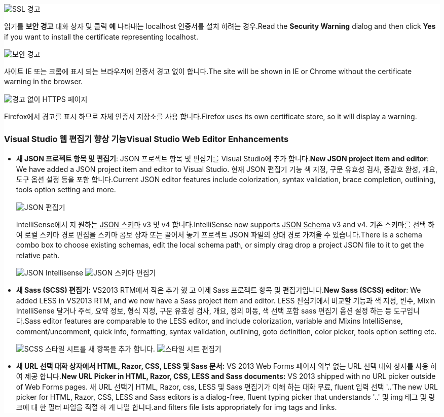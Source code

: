 ![SSL 경고](aspnet-and-web-tools-20132-preview-for-visual-studio-2013-release-notes/_static/image3.png)

<span data-ttu-id="ad1f8-146">읽기를 **보안 경고** 대화 상자 및 클릭 **예** 나타내는 localhost 인증서를 설치 하려는 경우.</span><span class="sxs-lookup"><span data-stu-id="ad1f8-146">Read the **Security Warning** dialog and then click **Yes** if you want to install the certificate representing localhost.</span></span>

![보안 경고](aspnet-and-web-tools-20132-preview-for-visual-studio-2013-release-notes/_static/image4.png)

<span data-ttu-id="ad1f8-148">사이트 IE 또는 크롬에 표시 되는 브라우저에 인증서 경고 없이 합니다.</span><span class="sxs-lookup"><span data-stu-id="ad1f8-148">The site will be shown in IE or Chrome without the certificate warning in the browser.</span></span>

![경고 없이 HTTPS 페이지](aspnet-and-web-tools-20132-preview-for-visual-studio-2013-release-notes/_static/image5.png)

<span data-ttu-id="ad1f8-150">Firefox에서 경고를 표시 하므로 자체 인증서 저장소를 사용 합니다.</span><span class="sxs-lookup"><span data-stu-id="ad1f8-150">Firefox uses its own certificate store, so it will display a warning.</span></span>

<a id="vswebeditor"></a>
### <a name="visual-studio-web-editor-enhancements"></a><span data-ttu-id="ad1f8-151">Visual Studio 웹 편집기 향상 기능</span><span class="sxs-lookup"><span data-stu-id="ad1f8-151">Visual Studio Web Editor Enhancements</span></span>

- <span data-ttu-id="ad1f8-152">**새 JSON 프로젝트 항목 및 편집기**: JSON 프로젝트 항목 및 편집기를 Visual Studio에 추가 합니다.</span><span class="sxs-lookup"><span data-stu-id="ad1f8-152">**New JSON project item and editor**: We have added a JSON project item and editor to Visual Studio.</span></span> <span data-ttu-id="ad1f8-153">현재 JSON 편집기 기능 색 지정, 구문 유효성 검사, 중괄호 완성, 개요, 도구 옵션 설정 등을 포함 합니다.</span><span class="sxs-lookup"><span data-stu-id="ad1f8-153">Current JSON editor features include colorization, syntax validation, brace completion, outlining, tools option setting and more.</span></span>

    ![JSON 편집기](aspnet-and-web-tools-20132-preview-for-visual-studio-2013-release-notes/_static/image6.png)

    <span data-ttu-id="ad1f8-155">IntelliSense에서 지 원하는 [JSON 스키마](http://json-schema.org/) v3 및 v4 합니다.</span><span class="sxs-lookup"><span data-stu-id="ad1f8-155">IntelliSense now supports [JSON Schema](http://json-schema.org/) v3 and v4.</span></span> <span data-ttu-id="ad1f8-156">기존 스키마를 선택 하 여 로컬 스키마 경로 편집을 스키마 콤보 상자 또는 끌어서 놓기 프로젝트 JSON 파일의 상대 경로 가져올 수 있습니다.</span><span class="sxs-lookup"><span data-stu-id="ad1f8-156">There is a schema combo box to choose existing schemas, edit the local schema path, or simply drag drop a project JSON file to it to get the relative path.</span></span>

    ![JSON Intellisense](aspnet-and-web-tools-20132-preview-for-visual-studio-2013-release-notes/_static/image7.png)    ![JSON 스키마 편집기](aspnet-and-web-tools-20132-preview-for-visual-studio-2013-release-notes/_static/image8.png)
- <span data-ttu-id="ad1f8-159">**새 Sass (SCSS) 편집기**: VS2013 RTM에서 작은 추가 했 고 이제 Sass 프로젝트 항목 및 편집기입니다.</span><span class="sxs-lookup"><span data-stu-id="ad1f8-159">**New Sass (SCSS) editor**: We added LESS in VS2013 RTM, and we now have a Sass project item and editor.</span></span> <span data-ttu-id="ad1f8-160">LESS 편집기에서 비교할 기능과 색 지정, 변수, Mixin IntelliSense 달거나 주석, 요약 정보, 형식 지정, 구문 유효성 검사, 개요, 정의 이동, 색 선택 포함 sass 편집기 옵션 설정 하는 등 도구입니다.</span><span class="sxs-lookup"><span data-stu-id="ad1f8-160">Sass editor features are comparable to the LESS editor, and include colorization, variable and Mixins IntelliSense, comment/uncomment, quick info, formatting, syntax validation, outlining, goto definition, color picker, tools option setting etc.</span></span>

    ![SCSS 스타일 시트를 새 항목을 추가 합니다.](aspnet-and-web-tools-20132-preview-for-visual-studio-2013-release-notes/_static/image9.png)    ![스타일 시트 편집기](aspnet-and-web-tools-20132-preview-for-visual-studio-2013-release-notes/_static/image10.png)
- <span data-ttu-id="ad1f8-163">**새 URL 선택 대화 상자에서 HTML, Razor, CSS, LESS 및 Sass 문서:** VS 2013 Web Forms 페이지 외부 없는 URL 선택 대화 상자를 사용 하 여 제공 합니다.</span><span class="sxs-lookup"><span data-stu-id="ad1f8-163">**New URL Picker in HTML, Razor, CSS, LESS and Sass documents:** VS 2013 shipped with no URL picker outside of Web Forms pages.</span></span> <span data-ttu-id="ad1f8-164">새 URL 선택기 HTML, Razor, css, LESS 및 Sass 편집기가 이해 하는 대화 무료, fluent 입력 선택 '..'</span><span class="sxs-lookup"><span data-stu-id="ad1f8-164">The new URL picker for HTML, Razor, CSS, LESS and Sass editors is a dialog-free, fluent typing picker that understands '..'</span></span> <span data-ttu-id="ad1f8-165">및 img 태그 및 링크에 대 한 필터 파일을 적절 하 게 나열 합니다.</span><span class="sxs-lookup"><span data-stu-id="ad1f8-165">and filters file lists appropriately for img tags and links.</span></span>
